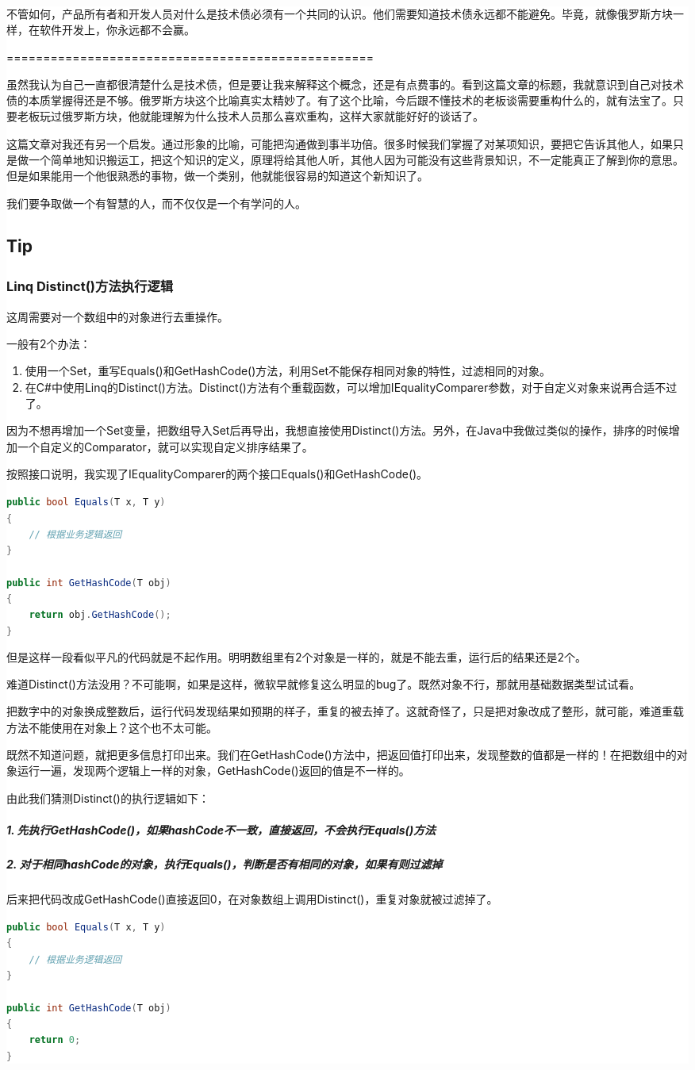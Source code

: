 不管如何，产品所有者和开发人员对什么是技术债必须有一个共同的认识。他们需要知道技术债永远都不能避免。毕竟，就像俄罗斯方块一样，在软件开发上，你永远都不会赢。

==================================================

虽然我认为自己一直都很清楚什么是技术债，但是要让我来解释这个概念，还是有点费事的。看到这篇文章的标题，我就意识到自己对技术债的本质掌握得还是不够。俄罗斯方块这个比喻真实太精妙了。有了这个比喻，今后跟不懂技术的老板谈需要重构什么的，就有法宝了。只要老板玩过俄罗斯方块，他就能理解为什么技术人员那么喜欢重构，这样大家就能好好的谈话了。

这篇文章对我还有另一个启发。通过形象的比喻，可能把沟通做到事半功倍。很多时候我们掌握了对某项知识，要把它告诉其他人，如果只是做一个简单地知识搬运工，把这个知识的定义，原理将给其他人听，其他人因为可能没有这些背景知识，不一定能真正了解到你的意思。但是如果能用一个他很熟悉的事物，做一个类别，他就能很容易的知道这个新知识了。

我们要争取做一个有智慧的人，而不仅仅是一个有学问的人。


## Tip
### Linq Distinct()方法执行逻辑

这周需要对一个数组中的对象进行去重操作。

一般有2个办法：
1. 使用一个Set，重写Equals()和GetHashCode()方法，利用Set不能保存相同对象的特性，过滤相同的对象。
2. 在C#中使用Linq的Distinct()方法。Distinct()方法有个重载函数，可以增加IEqualityComparer参数，对于自定义对象来说再合适不过了。

因为不想再增加一个Set变量，把数组导入Set后再导出，我想直接使用Distinct()方法。另外，在Java中我做过类似的操作，排序的时候增加一个自定义的Comparator，就可以实现自定义排序结果了。

按照接口说明，我实现了IEqualityComparer的两个接口Equals()和GetHashCode()。

```C#
public bool Equals(T x, T y)
{
    // 根据业务逻辑返回
}

public int GetHashCode(T obj)
{
    return obj.GetHashCode();
}
```

但是这样一段看似平凡的代码就是不起作用。明明数组里有2个对象是一样的，就是不能去重，运行后的结果还是2个。

难道Distinct()方法没用？不可能啊，如果是这样，微软早就修复这么明显的bug了。既然对象不行，那就用基础数据类型试试看。

把数字中的对象换成整数后，运行代码发现结果如预期的样子，重复的被去掉了。这就奇怪了，只是把对象改成了整形，就可能，难道重载方法不能使用在对象上？这个也不太可能。

既然不知道问题，就把更多信息打印出来。我们在GetHashCode()方法中，把返回值打印出来，发现整数的值都是一样的！在把数组中的对象运行一遍，发现两个逻辑上一样的对象，GetHashCode()返回的值是不一样的。

由此我们猜测Distinct()的执行逻辑如下：
##### 1. 先执行GetHashCode()，如果hashCode不一致，直接返回，不会执行Equals()方法
##### 2. 对于相同hashCode的对象，执行Equals()，判断是否有相同的对象，如果有则过滤掉

后来把代码改成GetHashCode()直接返回0，在对象数组上调用Distinct()，重复对象就被过滤掉了。
```C#
public bool Equals(T x, T y)
{
    // 根据业务逻辑返回
}

public int GetHashCode(T obj)
{
    return 0;
}
```
